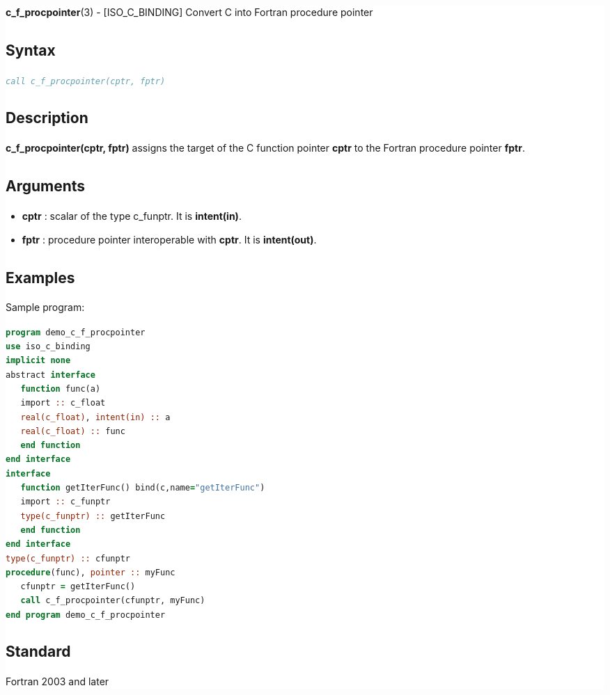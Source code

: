 __c\_f\_procpointer__(3) - \[ISO\_C\_BINDING\] Convert C into Fortran procedure pointer

## __Syntax__
```fortran
call c_f_procpointer(cptr, fptr)
```
## __Description__

__c\_f\_procpointer(cptr, fptr)__ assigns the target of the C function
pointer __cptr__ to the Fortran procedure pointer __fptr__.

## __Arguments__

  - __cptr__
    : scalar of the type c\_funptr. It is __intent(in)__.

  - __fptr__
    : procedure pointer interoperable with __cptr__. It is __intent(out)__.

## __Examples__

Sample program:

```fortran
program demo_c_f_procpointer
use iso_c_binding
implicit none
abstract interface
   function func(a)
   import :: c_float
   real(c_float), intent(in) :: a
   real(c_float) :: func
   end function
end interface
interface
   function getIterFunc() bind(c,name="getIterFunc")
   import :: c_funptr
   type(c_funptr) :: getIterFunc
   end function
end interface
type(c_funptr) :: cfunptr
procedure(func), pointer :: myFunc
   cfunptr = getIterFunc()
   call c_f_procpointer(cfunptr, myFunc)
end program demo_c_f_procpointer
```

## __Standard__

Fortran 2003 and later
